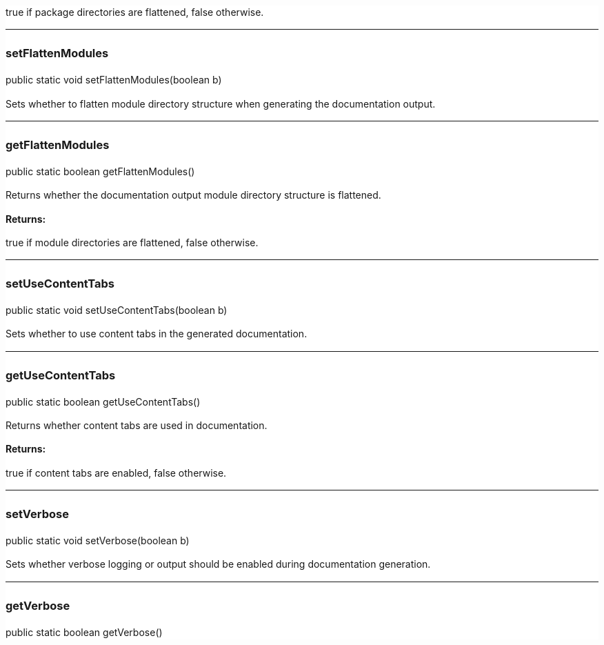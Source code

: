 true if package directories are flattened, false otherwise.


---

### setFlattenModules

public static void setFlattenModules(boolean b)

Sets whether to flatten module directory structure when generating the documentation output.


---

### getFlattenModules

public static boolean getFlattenModules()

Returns whether the documentation output module directory structure is flattened.

**Returns:**

true if module directories are flattened, false otherwise.


---

### setUseContentTabs

public static void setUseContentTabs(boolean b)

Sets whether to use content tabs in the generated documentation.


---

### getUseContentTabs

public static boolean getUseContentTabs()

Returns whether content tabs are used in documentation.

**Returns:**

true if content tabs are enabled, false otherwise.


---

### setVerbose

public static void setVerbose(boolean b)

Sets whether verbose logging or output should be enabled during documentation generation.


---

### getVerbose

public static boolean getVerbose()
